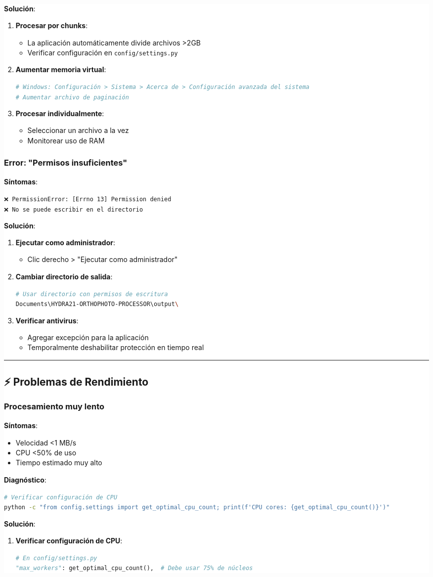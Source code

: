 **Solución**:
1. **Procesar por chunks**:
   - La aplicación automáticamente divide archivos >2GB
   - Verificar configuración en `config/settings.py`

2. **Aumentar memoria virtual**:
   ```bash
   # Windows: Configuración > Sistema > Acerca de > Configuración avanzada del sistema
   # Aumentar archivo de paginación
   ```

3. **Procesar individualmente**:
   - Seleccionar un archivo a la vez
   - Monitorear uso de RAM

### **Error: "Permisos insuficientes"**

**Síntomas**:
```
❌ PermissionError: [Errno 13] Permission denied
❌ No se puede escribir en el directorio
```

**Solución**:
1. **Ejecutar como administrador**:
   - Clic derecho > "Ejecutar como administrador"

2. **Cambiar directorio de salida**:
   ```bash
   # Usar directorio con permisos de escritura
   Documents\HYDRA21-ORTHOPHOTO-PROCESSOR\output\
   ```

3. **Verificar antivirus**:
   - Agregar excepción para la aplicación
   - Temporalmente deshabilitar protección en tiempo real

---

## ⚡ **Problemas de Rendimiento**

### **Procesamiento muy lento**

**Síntomas**:
- Velocidad <1 MB/s
- CPU <50% de uso
- Tiempo estimado muy alto

**Diagnóstico**:
```bash
# Verificar configuración de CPU
python -c "from config.settings import get_optimal_cpu_count; print(f'CPU cores: {get_optimal_cpu_count()}')"
```

**Solución**:
1. **Verificar configuración de CPU**:
   ```python
   # En config/settings.py
   "max_workers": get_optimal_cpu_count(),  # Debe usar 75% de núcleos
   ```
